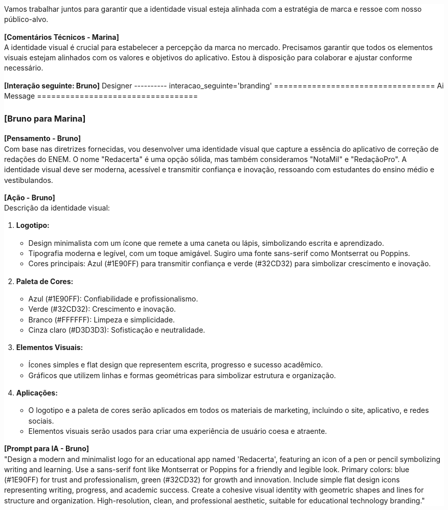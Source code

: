 Vamos trabalhar juntos para garantir que a identidade visual esteja alinhada com a estratégia de marca e ressoe com nosso público-alvo.

**[Comentários Técnicos - Marina]**  
A identidade visual é crucial para estabelecer a percepção da marca no mercado. Precisamos garantir que todos os elementos visuais estejam alinhados com os valores e objetivos do aplicativo. Estou à disposição para colaborar e ajustar conforme necessário.

**[Interação seguinte: Bruno]**
Designer ----------
interacao_seguinte='branding'
================================== Ai Message ==================================

### [Bruno para Marina]

**[Pensamento - Bruno]**  
Com base nas diretrizes fornecidas, vou desenvolver uma identidade visual que capture a essência do aplicativo de correção de redações do ENEM. O nome "Redacerta" é uma opção sólida, mas também consideramos "NotaMil" e "RedaçãoPro". A identidade visual deve ser moderna, acessível e transmitir confiança e inovação, ressoando com estudantes do ensino médio e vestibulandos.

**[Ação - Bruno]**  
Descrição da identidade visual:

1. **Logotipo:**
   - Design minimalista com um ícone que remete a uma caneta ou lápis, simbolizando escrita e aprendizado.
   - Tipografia moderna e legível, com um toque amigável. Sugiro uma fonte sans-serif como Montserrat ou Poppins.
   - Cores principais: Azul (#1E90FF) para transmitir confiança e verde (#32CD32) para simbolizar crescimento e inovação.

2. **Paleta de Cores:**
   - Azul (#1E90FF): Confiabilidade e profissionalismo.
   - Verde (#32CD32): Crescimento e inovação.
   - Branco (#FFFFFF): Limpeza e simplicidade.
   - Cinza claro (#D3D3D3): Sofisticação e neutralidade.

3. **Elementos Visuais:**
   - Ícones simples e flat design que representem escrita, progresso e sucesso acadêmico.
   - Gráficos que utilizem linhas e formas geométricas para simbolizar estrutura e organização.

4. **Aplicações:**
   - O logotipo e a paleta de cores serão aplicados em todos os materiais de marketing, incluindo o site, aplicativo, e redes sociais.
   - Elementos visuais serão usados para criar uma experiência de usuário coesa e atraente.

**[Prompt para IA - Bruno]**  
"Design a modern and minimalist logo for an educational app named 'Redacerta', featuring an icon of a pen or pencil symbolizing writing and learning. Use a sans-serif font like Montserrat or Poppins for a friendly and legible look. Primary colors: blue (#1E90FF) for trust and professionalism, green (#32CD32) for growth and innovation. Include simple flat design icons representing writing, progress, and academic success. Create a cohesive visual identity with geometric shapes and lines for structure and organization. High-resolution, clean, and professional aesthetic, suitable for educational technology branding."
